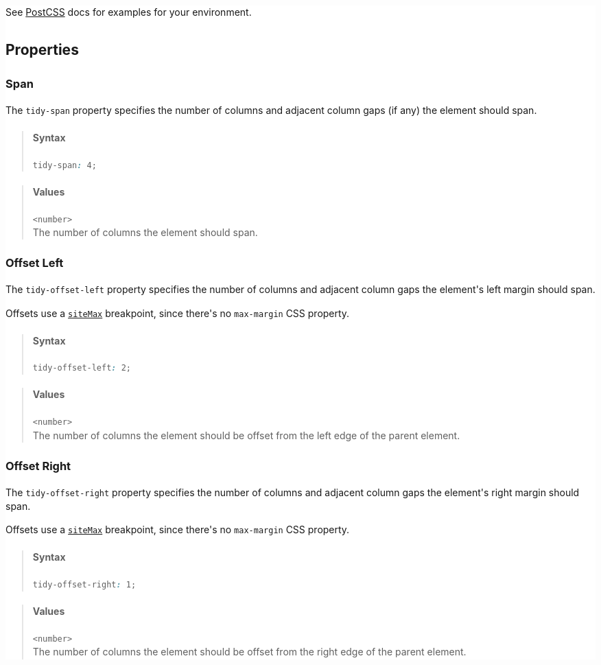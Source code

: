See [PostCSS] docs for examples for your environment.

## Properties

### Span

The `tidy-span` property specifies the number of columns and adjacent column 
gaps (if any) the element should span.

> #### Syntax
>
> ```css
> tidy-span: 4;
> ```

> #### Values
>
> `<number>`  
> The number of columns the element should span.

### Offset Left

The `tidy-offset-left` property specifies the number of columns and adjacent 
column gaps the element's left margin should span.

Offsets use a [`siteMax`](#siteMax) breakpoint, since there's no `max-margin` CSS property.

> #### Syntax
>
> ```css
> tidy-offset-left: 2;
> ```

> #### Values
>
> `<number>`  
> The number of columns the element should be offset from the left edge of the parent element.

### Offset Right

The `tidy-offset-right` property specifies the number of columns and adjacent 
column gaps the element's right margin should span.

Offsets use a [`siteMax`](#siteMax) breakpoint, since there's no `max-margin` CSS property.

> #### Syntax
>
> ```css
> tidy-offset-right: 1;
> ````

> #### Values
>
> `<number>`  
> The number of columns the element should be offset from the right edge of the parent element.


[PostCSS]: https://github.com/postcss/postcss
[ci-img]:  https://travis-ci.com/goodguyry/postcss-tidy-columns.svg?branch=master
[ci]:      https://travis-ci.org/goodguyry/postcss-tidy-columns